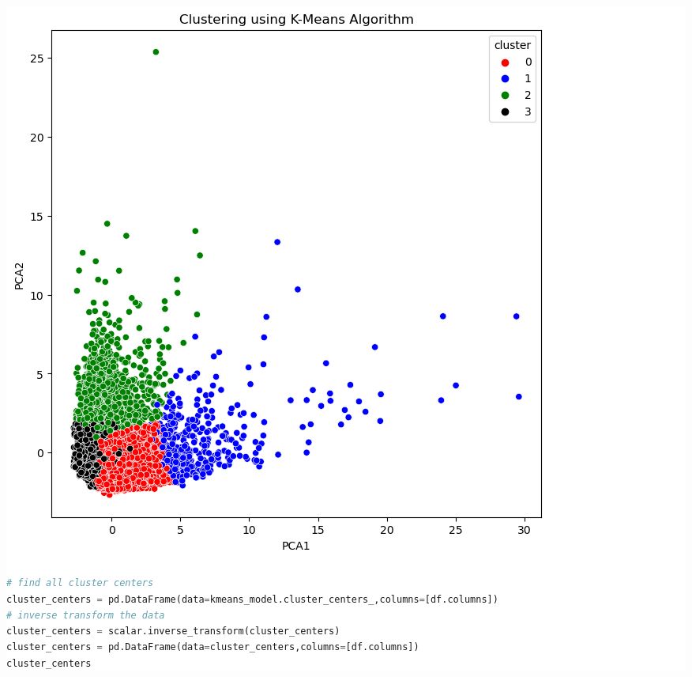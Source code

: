 ![png](output_17_0.png)
    



```python
# find all cluster centers
cluster_centers = pd.DataFrame(data=kmeans_model.cluster_centers_,columns=[df.columns])
# inverse transform the data
cluster_centers = scalar.inverse_transform(cluster_centers)
cluster_centers = pd.DataFrame(data=cluster_centers,columns=[df.columns])
cluster_centers

```




<div>
<style scoped>
    .dataframe tbody tr th:only-of-type {
        vertical-align: middle;
    }
